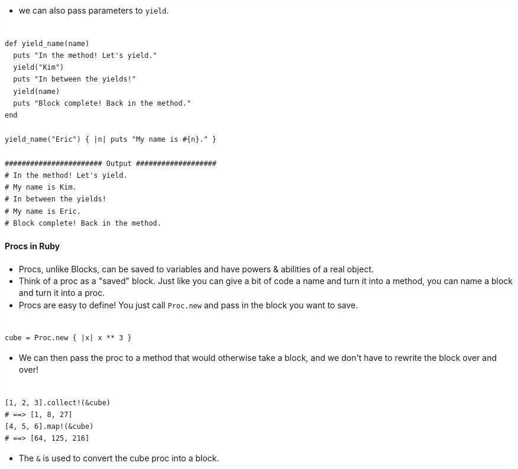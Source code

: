 - we can also pass parameters to `yield`.

<pre><code class="ruby">
def yield_name(name)
  puts "In the method! Let's yield."
  yield("Kim")
  puts "In between the yields!"
  yield(name)
  puts "Block complete! Back in the method."
end

yield_name("Eric") { |n| puts "My name is #{n}." }

####################### Output ###################
# In the method! Let's yield.
# My name is Kim.
# In between the yields!
# My name is Eric.
# Block complete! Back in the method.
</code></pre>

#### Procs in Ruby
- Procs, unlike Blocks, can be saved to variables and have powers & abilities of a real object.
- Think of a proc as a "saved" block. Just like you can give a bit of code a name and turn it into a method, you can name a block and turn it into a proc.
- Procs are easy to define! You just call `Proc.new` and pass in the block you want to save.

<pre><code class="ruby">
cube = Proc.new { |x| x ** 3 }
</code></pre>

- We can then pass the proc to a method that would otherwise take a block, and we don't have to rewrite the block over and over!

<pre><code class="ruby">
[1, 2, 3].collect!(&cube)
# ==> [1, 8, 27]
[4, 5, 6].map!(&cube)
# ==> [64, 125, 216]
</code></pre>

- The `&` is used to convert the cube proc into a block.
